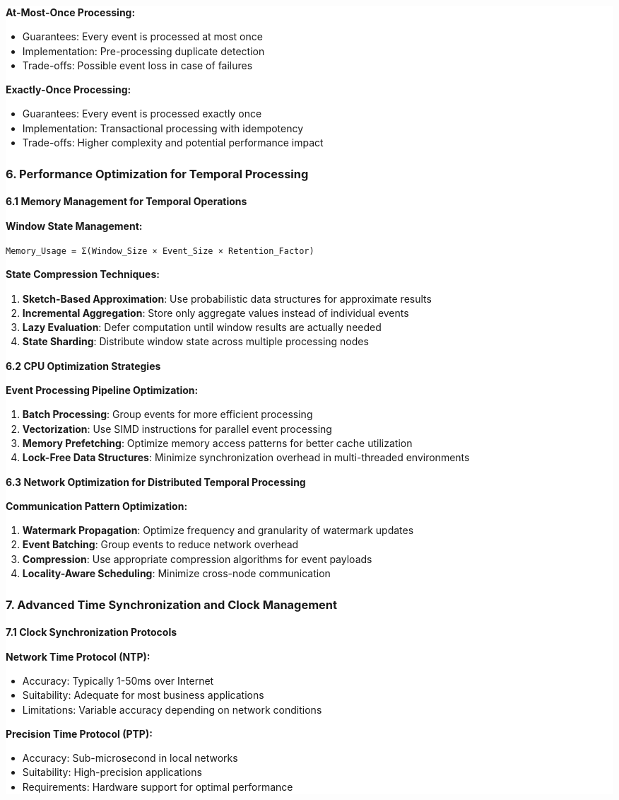 **At-Most-Once Processing:**
- Guarantees: Every event is processed at most once
- Implementation: Pre-processing duplicate detection
- Trade-offs: Possible event loss in case of failures

**Exactly-Once Processing:**
- Guarantees: Every event is processed exactly once
- Implementation: Transactional processing with idempotency
- Trade-offs: Higher complexity and potential performance impact

### **6. Performance Optimization for Temporal Processing**

**6.1 Memory Management for Temporal Operations**

**Window State Management:**
```
Memory_Usage = Σ(Window_Size × Event_Size × Retention_Factor)
```

**State Compression Techniques:**
1. **Sketch-Based Approximation**: Use probabilistic data structures for approximate results
2. **Incremental Aggregation**: Store only aggregate values instead of individual events
3. **Lazy Evaluation**: Defer computation until window results are actually needed
4. **State Sharding**: Distribute window state across multiple processing nodes

**6.2 CPU Optimization Strategies**

**Event Processing Pipeline Optimization:**
1. **Batch Processing**: Group events for more efficient processing
2. **Vectorization**: Use SIMD instructions for parallel event processing
3. **Memory Prefetching**: Optimize memory access patterns for better cache utilization
4. **Lock-Free Data Structures**: Minimize synchronization overhead in multi-threaded environments

**6.3 Network Optimization for Distributed Temporal Processing**

**Communication Pattern Optimization:**
1. **Watermark Propagation**: Optimize frequency and granularity of watermark updates
2. **Event Batching**: Group events to reduce network overhead
3. **Compression**: Use appropriate compression algorithms for event payloads
4. **Locality-Aware Scheduling**: Minimize cross-node communication

### **7. Advanced Time Synchronization and Clock Management**

**7.1 Clock Synchronization Protocols**

**Network Time Protocol (NTP):**
- Accuracy: Typically 1-50ms over Internet
- Suitability: Adequate for most business applications
- Limitations: Variable accuracy depending on network conditions

**Precision Time Protocol (PTP):**
- Accuracy: Sub-microsecond in local networks
- Suitability: High-precision applications
- Requirements: Hardware support for optimal performance
